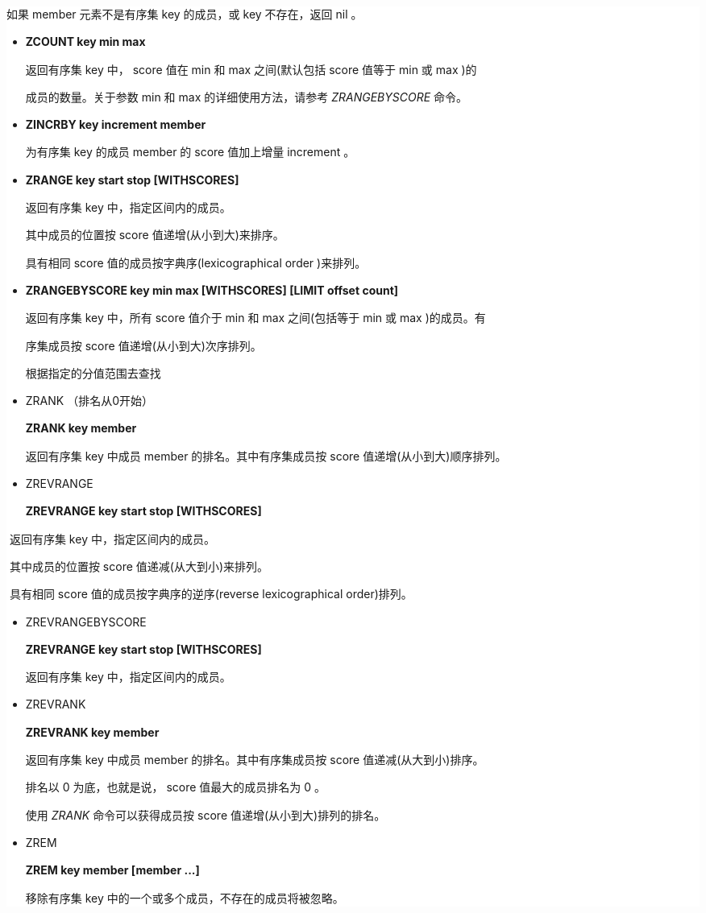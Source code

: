   如果 member 元素不是有序集 key 的成员，或 key 不存在，返回 nil 。

- **ZCOUNT key min max**

  返回有序集 key 中， score 值在 min 和 max 之间(默认包括 score 值等于 min 或 max )的

  成员的数量。关于参数 min 和 max 的详细使⽤⽅法，请参考 *ZRANGEBYSCORE* 命令。

- **ZINCRBY key increment member**

  为有序集 key 的成员 member 的 score 值加上增量 increment 。

- **ZRANGE key start stop [WITHSCORES]**

  返回有序集 key 中，指定区间内的成员。

  其中成员的位置按 score 值递增(从⼩到⼤)来排序。

  具有相同 score 值的成员按字典序(lexicographical order )来排列。

- **ZRANGEBYSCORE key min max [WITHSCORES] [LIMIT offset count]**

  返回有序集 key 中，所有 score 值介于 min 和 max 之间(包括等于 min 或 max )的成员。有

  序集成员按 score 值递增(从⼩到⼤)次序排列。

  根据指定的分值范围去查找

- ZRANK （排名从0开始）

  **ZRANK key member**

  返回有序集 key 中成员 member 的排名。其中有序集成员按 score 值递增(从⼩到⼤)顺序排列。

- ZREVRANGE

  **ZREVRANGE key start stop [WITHSCORES]**

​	返回有序集 key 中，指定区间内的成员。

​	其中成员的位置按 score 值递减(从⼤到⼩)来排列。

​	具有相同 score 值的成员按字典序的逆序(reverse lexicographical order)排列。

- ZREVRANGEBYSCORE

  **ZREVRANGE key start stop [WITHSCORES]**

  返回有序集 key 中，指定区间内的成员。

- ZREVRANK

  **ZREVRANK key member**

  返回有序集 key 中成员 member 的排名。其中有序集成员按 score 值递减(从⼤到⼩)排序。

  排名以 0 为底，也就是说， score 值最⼤的成员排名为 0 。

  使⽤ *ZRANK* 命令可以获得成员按 score 值递增(从⼩到⼤)排列的排名。

- ZREM

  **ZREM key member [member ...]**

  移除有序集 key 中的⼀个或多个成员，不存在的成员将被忽略。
